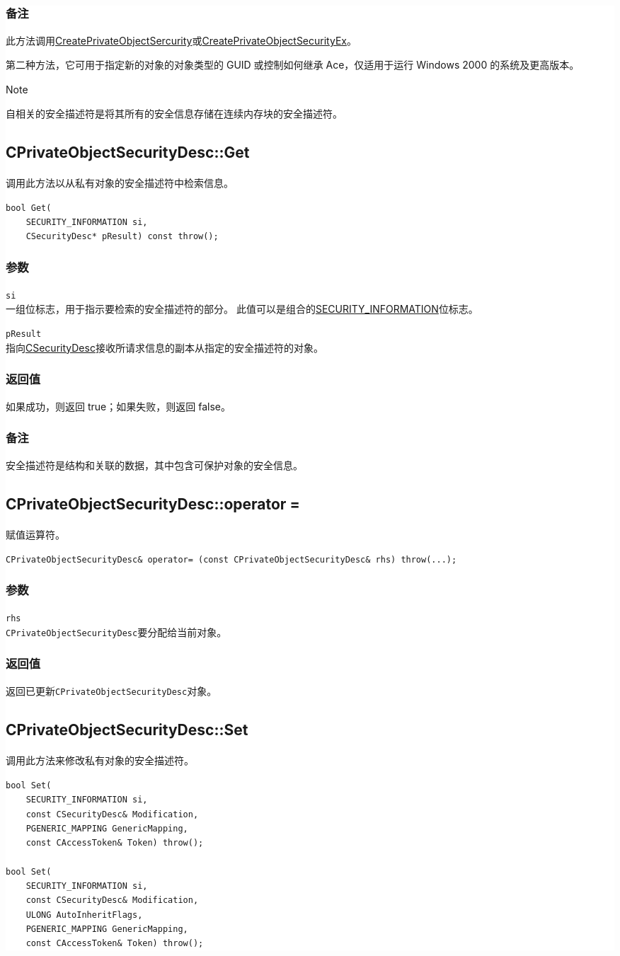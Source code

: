 ### <a name="remarks"></a>备注  
 此方法调用[CreatePrivateObjectSercurity](http://msdn.microsoft.com/library/windows/desktop/aa376405)或[CreatePrivateObjectSecurityEx](http://msdn.microsoft.com/library/windows/desktop/aa446581)。  
  
 第二种方法，它可用于指定新的对象的对象类型的 GUID 或控制如何继承 Ace，仅适用于运行 Windows 2000 的系统及更高版本。  
  
> [!NOTE]
>  自相关的安全描述符是将其所有的安全信息存储在连续内存块的安全描述符。  
  
##  <a name="get"></a>CPrivateObjectSecurityDesc::Get  
 调用此方法以从私有对象的安全描述符中检索信息。  
  
```
bool Get(  
    SECURITY_INFORMATION si,
    CSecurityDesc* pResult) const throw();
```  
  
### <a name="parameters"></a>参数  
 `si`  
 一组位标志，用于指示要检索的安全描述符的部分。 此值可以是组合的[SECURITY_INFORMATION](http://msdn.microsoft.com/library/windows/desktop/aa379573)位标志。  
  
 `pResult`  
 指向[CSecurityDesc](../../atl/reference/csecuritydesc-class.md)接收所请求信息的副本从指定的安全描述符的对象。  
  
### <a name="return-value"></a>返回值  
 如果成功，则返回 true；如果失败，则返回 false。  
  
### <a name="remarks"></a>备注  
 安全描述符是结构和关联的数据，其中包含可保护对象的安全信息。  
  
##  <a name="operator_eq"></a>CPrivateObjectSecurityDesc::operator =  
 赋值运算符。  
  
```
CPrivateObjectSecurityDesc& operator= (const CPrivateObjectSecurityDesc& rhs) throw(...);
```  
  
### <a name="parameters"></a>参数  
 `rhs`  
 `CPrivateObjectSecurityDesc`要分配给当前对象。  
  
### <a name="return-value"></a>返回值  
 返回已更新`CPrivateObjectSecurityDesc`对象。  
  
##  <a name="set"></a>CPrivateObjectSecurityDesc::Set  
 调用此方法来修改私有对象的安全描述符。  
  
```
bool Set(  
    SECURITY_INFORMATION si,
    const CSecurityDesc& Modification,
    PGENERIC_MAPPING GenericMapping,
    const CAccessToken& Token) throw();

bool Set(  
    SECURITY_INFORMATION si,
    const CSecurityDesc& Modification,
    ULONG AutoInheritFlags,
    PGENERIC_MAPPING GenericMapping,
    const CAccessToken& Token) throw();
```  